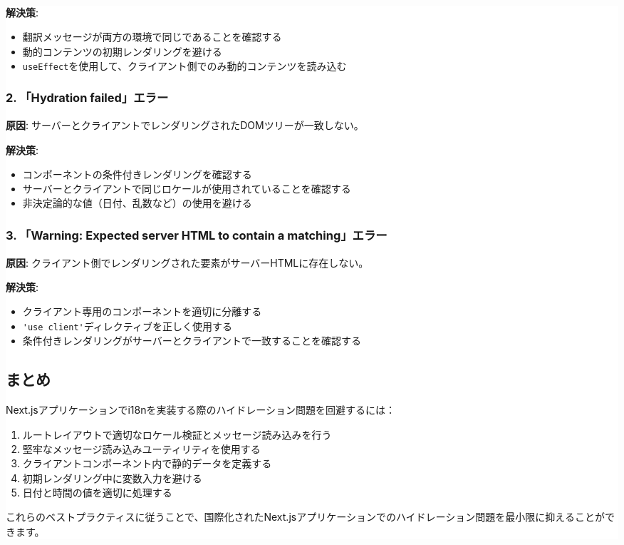 **解決策**:
- 翻訳メッセージが両方の環境で同じであることを確認する
- 動的コンテンツの初期レンダリングを避ける
- `useEffect`を使用して、クライアント側でのみ動的コンテンツを読み込む

### 2. 「Hydration failed」エラー

**原因**: サーバーとクライアントでレンダリングされたDOMツリーが一致しない。

**解決策**:
- コンポーネントの条件付きレンダリングを確認する
- サーバーとクライアントで同じロケールが使用されていることを確認する
- 非決定論的な値（日付、乱数など）の使用を避ける

### 3. 「Warning: Expected server HTML to contain a matching」エラー

**原因**: クライアント側でレンダリングされた要素がサーバーHTMLに存在しない。

**解決策**:
- クライアント専用のコンポーネントを適切に分離する
- `'use client'`ディレクティブを正しく使用する
- 条件付きレンダリングがサーバーとクライアントで一致することを確認する

## まとめ

Next.jsアプリケーションでi18nを実装する際のハイドレーション問題を回避するには：

1. ルートレイアウトで適切なロケール検証とメッセージ読み込みを行う
2. 堅牢なメッセージ読み込みユーティリティを使用する
3. クライアントコンポーネント内で静的データを定義する
4. 初期レンダリング中に変数入力を避ける
5. 日付と時間の値を適切に処理する

これらのベストプラクティスに従うことで、国際化されたNext.jsアプリケーションでのハイドレーション問題を最小限に抑えることができます。